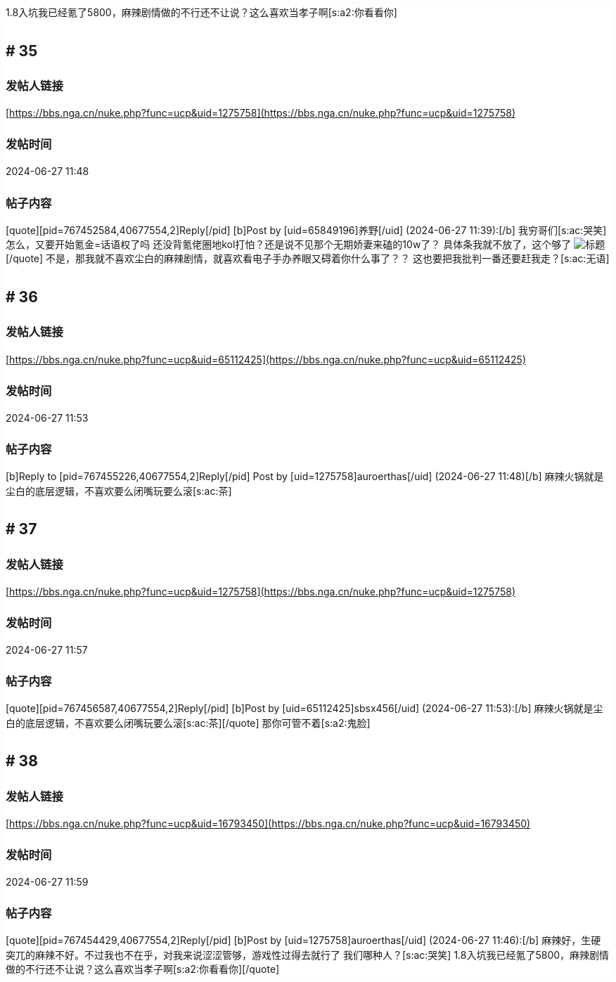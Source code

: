 1.8入坑我已经氪了5800，麻辣剧情做的不行还不让说？这么喜欢当孝子啊[s:a2:你看看你]
## \# 35
### 发帖人链接
[https://bbs.nga.cn/nuke.php?func=ucp&uid=1275758](https://bbs.nga.cn/nuke.php?func=ucp&uid=1275758)
### 发帖时间
2024-06-27 11:48
### 帖子内容
[quote][pid=767452584,40677554,2]Reply[/pid] [b]Post by [uid=65849196]养野[/uid] (2024-06-27 11:39):[/b]
我穷哥们[s:ac:哭笑]
怎么，又要开始氪金=话语权了吗
还没背氪佬圈地kol打怕？还是说不见那个无期娇妻来磕的10w了？
具体条我就不放了，这个够了
![标题](https://img.nga.178.com/attachments/mon_202406/27/axuzQ19j-1iKbT1kSbg-3p.png)[/quote]
不是，那我就不喜欢尘白的麻辣剧情，就喜欢看电子手办养眼又碍着你什么事了？？
这也要把我批判一番还要赶我走？[s:ac:无语]
## \# 36
### 发帖人链接
[https://bbs.nga.cn/nuke.php?func=ucp&uid=65112425](https://bbs.nga.cn/nuke.php?func=ucp&uid=65112425)
### 发帖时间
2024-06-27 11:53
### 帖子内容
[b]Reply to [pid=767455226,40677554,2]Reply[/pid] Post by [uid=1275758]auroerthas[/uid] (2024-06-27 11:48)[/b]
麻辣火锅就是尘白的底层逻辑，不喜欢要么闭嘴玩要么滚[s:ac:茶]
## \# 37
### 发帖人链接
[https://bbs.nga.cn/nuke.php?func=ucp&uid=1275758](https://bbs.nga.cn/nuke.php?func=ucp&uid=1275758)
### 发帖时间
2024-06-27 11:57
### 帖子内容
[quote][pid=767456587,40677554,2]Reply[/pid] [b]Post by [uid=65112425]sbsx456[/uid] (2024-06-27 11:53):[/b]
麻辣火锅就是尘白的底层逻辑，不喜欢要么闭嘴玩要么滚[s:ac:茶][/quote]
那你可管不着[s:a2:鬼脸]
## \# 38
### 发帖人链接
[https://bbs.nga.cn/nuke.php?func=ucp&uid=16793450](https://bbs.nga.cn/nuke.php?func=ucp&uid=16793450)
### 发帖时间
2024-06-27 11:59
### 帖子内容
[quote][pid=767454429,40677554,2]Reply[/pid] [b]Post by [uid=1275758]auroerthas[/uid] (2024-06-27 11:46):[/b]
麻辣好，生硬突兀的麻辣不好。不过我也不在乎，对我来说涩涩管够，游戏性过得去就行了
我们哪种人？[s:ac:哭笑]
1.8入坑我已经氪了5800，麻辣剧情做的不行还不让说？这么喜欢当孝子啊[s:a2:你看看你][/quote]
